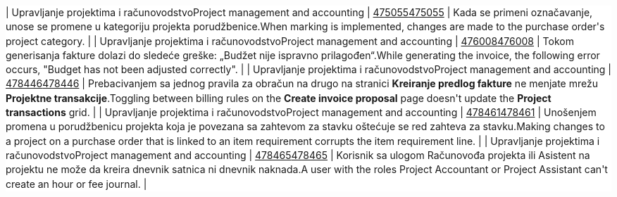 | <span data-ttu-id="c3b4a-226">Upravljanje projektima i računovodstvo</span><span class="sxs-lookup"><span data-stu-id="c3b4a-226">Project management and accounting</span></span> | [<span data-ttu-id="c3b4a-227">475055</span><span class="sxs-lookup"><span data-stu-id="c3b4a-227">475055</span></span>](https://nam06.safelinks.protection.outlook.com/?url=https://fix.lcs.dynamics.com/Issue/Details/?bugId%3D475055&amp;data=04%7C01%7Cshylaw%40microsoft.com%7C30f5b585840c47e84ed708d88d6571b4%7C72f988bf86f141af91ab2d7cd011db47%7C1%7C0%7C637414814172642300%7CUnknown%7CTWFpbGZsb3d8eyJWIjoiMC4wLjAwMDAiLCJQIjoiV2luMzIiLCJBTiI6Ik1haWwiLCJXVCI6Mn0%3D%7C1000&amp;sdata=GEEGnAV2AKWT5cm/Rk2tZvFRw5Md2R4pmb4c85sMR1w%3D&amp;reserved=0) | <span data-ttu-id="c3b4a-228">Kada se primeni označavanje, unose se promene u kategoriju projekta porudžbenice.</span><span class="sxs-lookup"><span data-stu-id="c3b4a-228">When marking is implemented, changes are made to the purchase order's project category.</span></span> |
| <span data-ttu-id="c3b4a-229">Upravljanje projektima i računovodstvo</span><span class="sxs-lookup"><span data-stu-id="c3b4a-229">Project management and accounting</span></span> | [<span data-ttu-id="c3b4a-230">476008</span><span class="sxs-lookup"><span data-stu-id="c3b4a-230">476008</span></span>](https://nam06.safelinks.protection.outlook.com/?url=https://fix.lcs.dynamics.com/Issue/Details/?bugId%3D476008&amp;data=04%7C01%7Cshylaw%40microsoft.com%7C30f5b585840c47e84ed708d88d6571b4%7C72f988bf86f141af91ab2d7cd011db47%7C1%7C0%7C637414814172662289%7CUnknown%7CTWFpbGZsb3d8eyJWIjoiMC4wLjAwMDAiLCJQIjoiV2luMzIiLCJBTiI6Ik1haWwiLCJXVCI6Mn0%3D%7C1000&amp;sdata=ZX8X8s7p9E/6uUkpfRIYpEVPSNFEQEMh2t6tw6OE0zY%3D&amp;reserved=0) | <span data-ttu-id="c3b4a-231">Tokom generisanja fakture dolazi do sledeće greške: „Budžet nije ispravno prilagođen“.</span><span class="sxs-lookup"><span data-stu-id="c3b4a-231">While generating the invoice, the following error occurs, "Budget has not been adjusted correctly".</span></span> |
| <span data-ttu-id="c3b4a-232">Upravljanje projektima i računovodstvo</span><span class="sxs-lookup"><span data-stu-id="c3b4a-232">Project management and accounting</span></span> | [<span data-ttu-id="c3b4a-233">478446</span><span class="sxs-lookup"><span data-stu-id="c3b4a-233">478446</span></span>](https://nam06.safelinks.protection.outlook.com/?url=https://fix.lcs.dynamics.com/Issue/Details/?bugId%3D478446&amp;data=04%7C01%7Cshylaw%40microsoft.com%7C30f5b585840c47e84ed708d88d6571b4%7C72f988bf86f141af91ab2d7cd011db47%7C1%7C0%7C637414814172672286%7CUnknown%7CTWFpbGZsb3d8eyJWIjoiMC4wLjAwMDAiLCJQIjoiV2luMzIiLCJBTiI6Ik1haWwiLCJXVCI6Mn0%3D%7C1000&amp;sdata=292avLzY1E0qg9fFDYDa4iFx1GuLKTxcsLr%2BYMMCCiY%3D&amp;reserved=0) | <span data-ttu-id="c3b4a-234">Prebacivanjem sa jednog pravila za obračun na drugo na stranici **Kreiranje predlog fakture** ne menjate mrežu **Projektne transakcije**.</span><span class="sxs-lookup"><span data-stu-id="c3b4a-234">Toggling between billing rules on the **Create invoice proposal** page doesn't update the **Project transactions** grid.</span></span> |
| <span data-ttu-id="c3b4a-235">Upravljanje projektima i računovodstvo</span><span class="sxs-lookup"><span data-stu-id="c3b4a-235">Project management and accounting</span></span> | [<span data-ttu-id="c3b4a-236">478461</span><span class="sxs-lookup"><span data-stu-id="c3b4a-236">478461</span></span>](https://nam06.safelinks.protection.outlook.com/?url=https://fix.lcs.dynamics.com/Issue/Details/?bugId%3D478461&amp;data=04%7C01%7Cshylaw%40microsoft.com%7C30f5b585840c47e84ed708d88d6571b4%7C72f988bf86f141af91ab2d7cd011db47%7C1%7C0%7C637414814172672286%7CUnknown%7CTWFpbGZsb3d8eyJWIjoiMC4wLjAwMDAiLCJQIjoiV2luMzIiLCJBTiI6Ik1haWwiLCJXVCI6Mn0%3D%7C1000&amp;sdata=g0eePDnZ6/meHH8RAKjMoG9Hw9SVGQlJ/2GVhlPVBAw%3D&amp;reserved=0) | <span data-ttu-id="c3b4a-237">Unošenjem promena u porudžbenicu projekta koja je povezana sa zahtevom za stavku oštećuje se red zahteva za stavku.</span><span class="sxs-lookup"><span data-stu-id="c3b4a-237">Making changes to a project on a purchase order that is linked to an item requirement corrupts the item requirement line.</span></span> |
| <span data-ttu-id="c3b4a-238">Upravljanje projektima i računovodstvo</span><span class="sxs-lookup"><span data-stu-id="c3b4a-238">Project management and accounting</span></span> | [<span data-ttu-id="c3b4a-239">478465</span><span class="sxs-lookup"><span data-stu-id="c3b4a-239">478465</span></span>](https://nam06.safelinks.protection.outlook.com/?url=https://fix.lcs.dynamics.com/Issue/Details/?bugId%3D478465&amp;data=04%7C01%7Cshylaw%40microsoft.com%7C30f5b585840c47e84ed708d88d6571b4%7C72f988bf86f141af91ab2d7cd011db47%7C1%7C0%7C637414814172682282%7CUnknown%7CTWFpbGZsb3d8eyJWIjoiMC4wLjAwMDAiLCJQIjoiV2luMzIiLCJBTiI6Ik1haWwiLCJXVCI6Mn0%3D%7C1000&amp;sdata=00WjvC71d2l4o17mojnv/ngJC%2BNwt6udEwZuwLFcy2o%3D&amp;reserved=0) | <span data-ttu-id="c3b4a-240">Korisnik sa ulogom Računovođa projekta ili Asistent na projektu ne može da kreira dnevnik satnica ni dnevnik naknada.</span><span class="sxs-lookup"><span data-stu-id="c3b4a-240">A user with the roles Project Accountant or Project Assistant can't create an hour or fee journal.</span></span> |